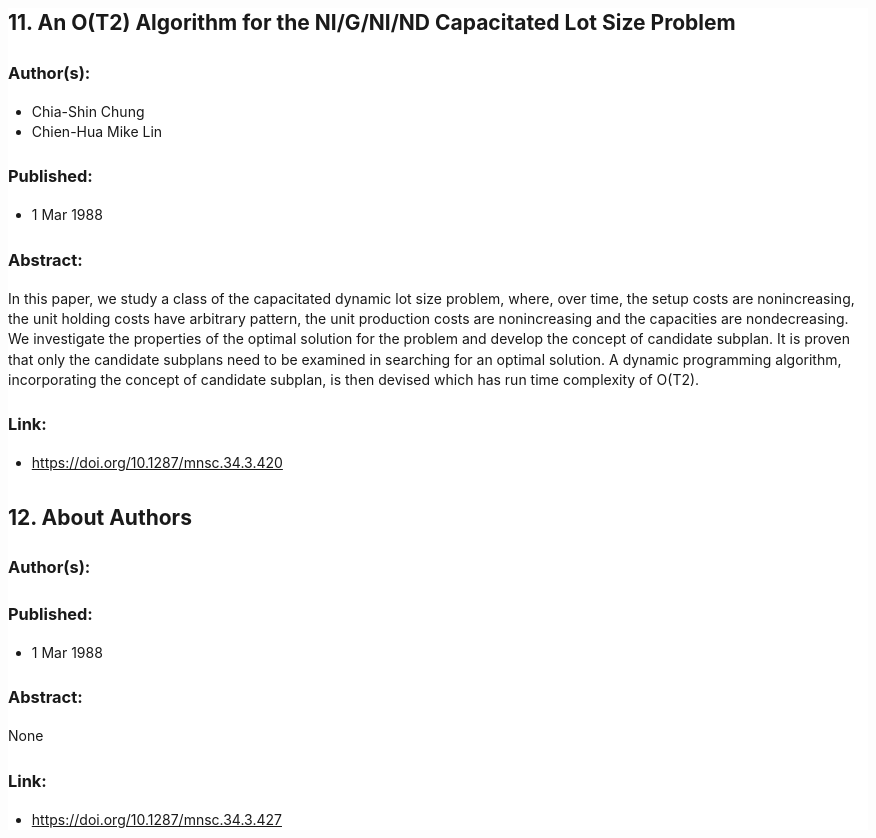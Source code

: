 ## 11. An O(T2) Algorithm for the NI/G/NI/ND Capacitated Lot Size Problem
### Author(s):
- Chia-Shin Chung
- Chien-Hua Mike Lin
### Published:
- 1 Mar 1988
### Abstract:
In this paper, we study a class of the capacitated dynamic lot size problem, where, over time, the setup costs are nonincreasing, the unit holding costs have arbitrary pattern, the unit production costs are nonincreasing and the capacities are nondecreasing. We investigate the properties of the optimal solution for the problem and develop the concept of candidate subplan. It is proven that only the candidate subplans need to be examined in searching for an optimal solution. A dynamic programming algorithm, incorporating the concept of candidate subplan, is then devised which has run time complexity of O(T2).
### Link:
- https://doi.org/10.1287/mnsc.34.3.420

## 12. About Authors
### Author(s):
### Published:
- 1 Mar 1988
### Abstract:
None
### Link:
- https://doi.org/10.1287/mnsc.34.3.427

